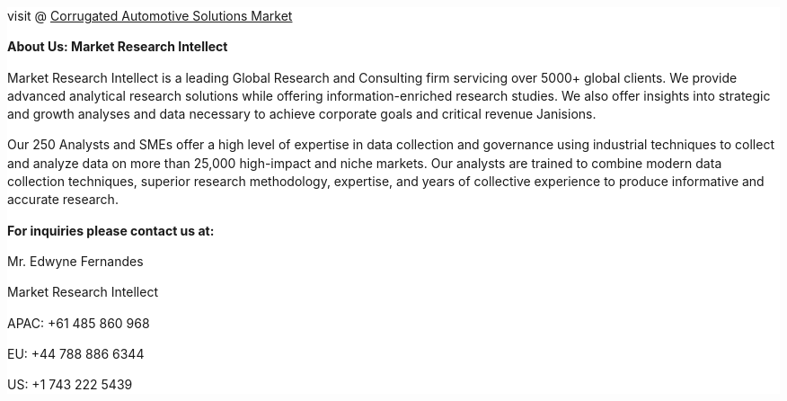 visit&nbsp;@</strong>&nbsp;</span><span class="font-[700]"><a href="https://www.marketresearchintellect.com/product/corrugated-automotive-solutions-market-size-and-forecast/?utm_source=Linkedin&utm_medium=832" target="_blank" data-tracking-control-name="article-ssr-frontend-pulse_little-text-block" data-tracking-will-navigate="" data-test-link="">Corrugated Automotive Solutions Market</a></span></p><p><strong><span class="font-[700]">About Us: Market Research Intellect</span></strong></p><p><span class="">Market Research Intellect is a leading Global Research and Consulting firm servicing over 5000+ global clients. We provide advanced analytical research solutions while offering information-enriched research studies.&nbsp;</span>We also offer insights into strategic and growth analyses and data necessary to achieve corporate goals and critical revenue Janisions.</p><p><span class="">Our 250 Analysts and SMEs offer a high level of expertise in data collection and governance using industrial techniques to collect and analyze data on more than 25,000 high-impact and niche markets. Our analysts are trained to combine modern data collection techniques, superior research methodology, expertise, and years of collective experience to produce informative and accurate research.</span></p><p><strong>For inquiries please contact us at:</strong></p><p>Mr. Edwyne Fernandes</p><p>Market Research Intellect</p><p>APAC: +61 485 860 968</p><p>EU: +44 788 886 6344</p><p>US: +1 743 222 5439</p>
